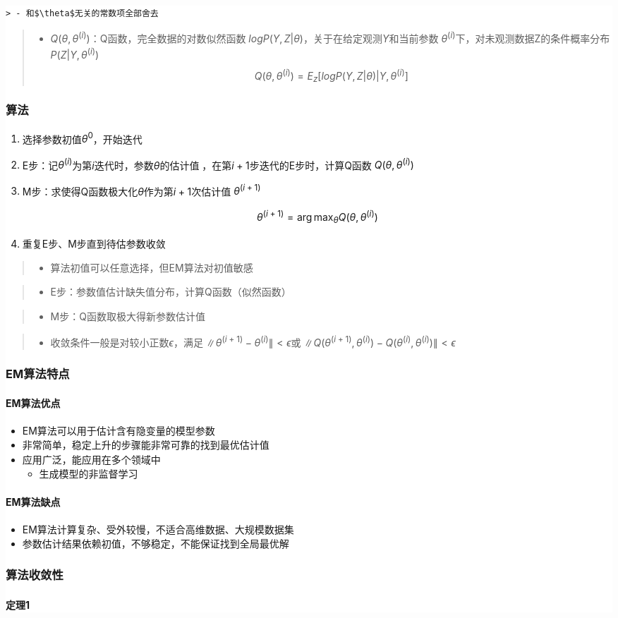 	> - 和$\theta$无关的常数项全部舍去

> - $Q(\theta, \theta^{(i)})$：Q函数，完全数据的对数似然函数
	$logP(Y,Z|\theta)$，关于在给定观测$Y$和当前参数
	$\theta^{(i)}$下，对未观测数据Z的条件概率分布
	$P(Z|Y,\theta^{(i)})$
	$$
	Q(\theta, \theta^{(i)}) = E_z
		[logP(Y,Z|\theta)|Y,\theta^{(i)}]
	$$

###	算法

1.	选择参数初值$\theta^{0}$，开始迭代

2.	E步：记$\theta^{(i)}$为第$i$迭代时，参数$\theta$的估计值
	，在第$i+1$步迭代的E步时，计算Q函数
	$Q(\theta, \theta^{(i)})$

3.	M步：求使得Q函数极大化$\theta$作为第$i+1$次估计值
	$\theta^{(i+1)}$

	$$
	\theta^{(i+1)} = \arg\max_{\theta} Q(\theta, \theta^{(i)})
	$$

4.	重复E步、M步直到待估参数收敛

> - 算法初值可以任意选择，但EM算法对初值敏感

> - E步：参数值估计缺失值分布，计算Q函数（似然函数）

> - M步：Q函数取极大得新参数估计值

> - 收敛条件一般是对较小正数$\epsilon$，满足
	$\|\theta^{(i+1)} - \theta^{(i)}\| < \epsilon$或
	$\|Q(\theta^{(i+1)},\theta^{(i)}) - Q(\theta^{(i)},\theta^{(i)})\| < \epsilon$

###	EM算法特点

####	EM算法优点

-	EM算法可以用于估计含有隐变量的模型参数
-	非常简单，稳定上升的步骤能非常可靠的找到最优估计值
-	应用广泛，能应用在多个领域中
	-	生成模型的非监督学习

####	EM算法缺点

-	EM算法计算复杂、受外较慢，不适合高维数据、大规模数据集
-	参数估计结果依赖初值，不够稳定，不能保证找到全局最优解

###	算法收敛性

####	定理1
